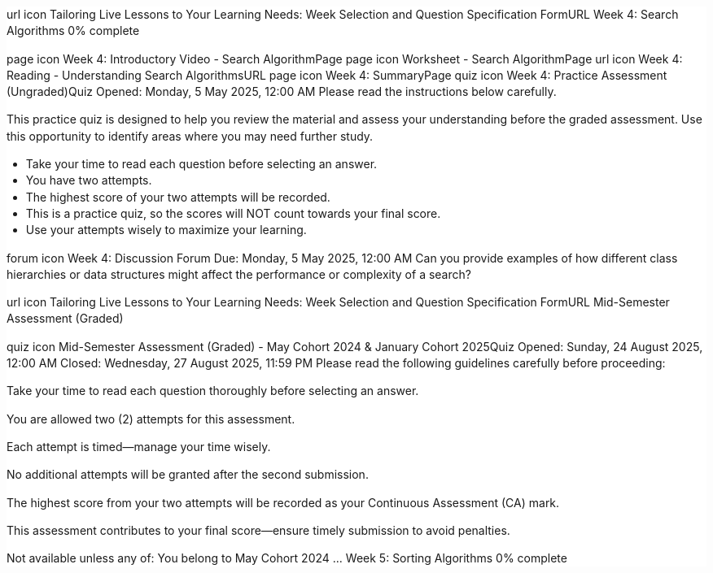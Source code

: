 url icon
Tailoring Live Lessons to Your Learning Needs: Week Selection and Question Specification FormURL
Week 4: Search Algorithms
0% complete

page icon
Week 4: Introductory Video - Search AlgorithmPage
page icon
Worksheet - Search AlgorithmPage
url icon
Week 4: Reading - Understanding Search AlgorithmsURL
page icon
Week 4: SummaryPage
quiz icon
Week 4: Practice Assessment (Ungraded)Quiz
Opened: Monday, 5 May 2025, 12:00 AM
Please read the instructions below carefully.

This practice quiz is designed to help you review the material and assess your understanding before the graded assessment. Use this opportunity to identify areas where you may need further study.

- Take your time to read each question before selecting an answer.
- You have two attempts.
- The highest score of your two attempts will be recorded.
- This is a practice quiz, so the scores will NOT count towards your final score.
- Use your attempts wisely to maximize your learning.

forum icon
Week 4: Discussion Forum
Due: Monday, 5 May 2025, 12:00 AM
Can you provide examples of how different class hierarchies or data structures might affect the performance or complexity of a search?

url icon
Tailoring Live Lessons to Your Learning Needs: Week Selection and Question Specification FormURL
Mid-Semester Assessment (Graded)

quiz icon
Mid-Semester Assessment (Graded) - May Cohort 2024 & January Cohort 2025Quiz
Opened: Sunday, 24 August 2025, 12:00 AM
Closed: Wednesday, 27 August 2025, 11:59 PM
Please read the following guidelines carefully before proceeding:

Take your time to read each question thoroughly before selecting an answer.

You are allowed two (2) attempts for this assessment.

Each attempt is timed—manage your time wisely.

No additional attempts will be granted after the second submission.

The highest score from your two attempts will be recorded as your Continuous Assessment (CA) mark.

This assessment contributes to your final score—ensure timely submission to avoid penalties.

 Not available unless any of: You belong to May Cohort 2024 ...
Week 5: Sorting Algorithms
0% complete
